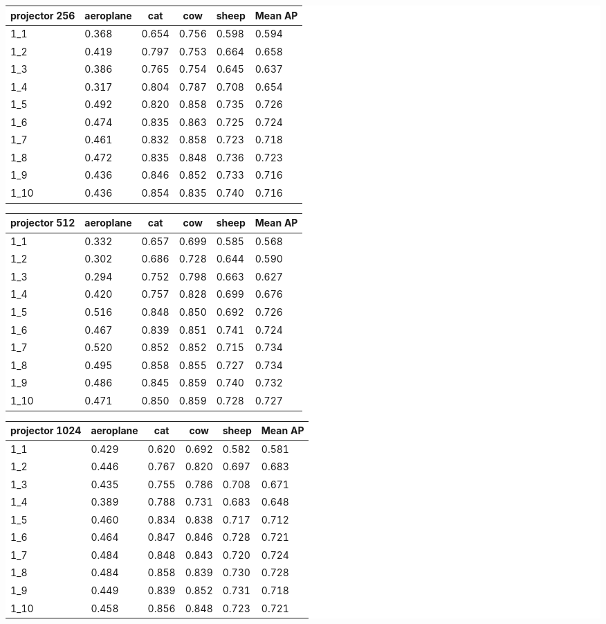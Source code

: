 | projector 256 | aeroplane | cat   | cow   | sheep | Mean AP |
| ------------- | --------- | ----- | ----- | ----- | ------- |
| 1_1           | 0.368     | 0.654 | 0.756 | 0.598 | 0.594   |
| 1_2           | 0.419     | 0.797 | 0.753 | 0.664 | 0.658   |
| 1_3           | 0.386     | 0.765 | 0.754 | 0.645 | 0.637   |
| 1_4           | 0.317     | 0.804 | 0.787 | 0.708 | 0.654   |
| 1_5           | 0.492     | 0.820 | 0.858 | 0.735 | 0.726   |
| 1_6           | 0.474     | 0.835 | 0.863 | 0.725 | 0.724   |
| 1_7           | 0.461     | 0.832 | 0.858 | 0.723 | 0.718   |
| 1_8           | 0.472     | 0.835 | 0.848 | 0.736 | 0.723   |
| 1_9           | 0.436     | 0.846 | 0.852 | 0.733 | 0.716   |
| 1_10          | 0.436     | 0.854 | 0.835 | 0.740 | 0.716   |

| projector 512 | aeroplane | cat   | cow   | sheep | Mean AP |
| ------------- | --------- | ----- | ----- | ----- | ------- |
| 1_1           | 0.332     | 0.657 | 0.699 | 0.585 | 0.568   |
| 1_2           | 0.302     | 0.686 | 0.728 | 0.644 | 0.590   |
| 1_3           | 0.294     | 0.752 | 0.798 | 0.663 | 0.627   |
| 1_4           | 0.420     | 0.757 | 0.828 | 0.699 | 0.676   |
| 1_5           | 0.516     | 0.848 | 0.850 | 0.692 | 0.726   |
| 1_6           | 0.467     | 0.839 | 0.851 | 0.741 | 0.724   |
| 1_7           | 0.520     | 0.852 | 0.852 | 0.715 | 0.734   |
| 1_8           | 0.495     | 0.858 | 0.855 | 0.727 | 0.734   |
| 1_9           | 0.486     | 0.845 | 0.859 | 0.740 | 0.732   |
| 1_10          | 0.471     | 0.850 | 0.859 | 0.728 | 0.727   |

| projector 1024 | aeroplane | cat   | cow   | sheep | Mean AP |
| -------------- | --------- | ----- | ----- | ----- | ------- |
| 1_1            | 0.429     | 0.620 | 0.692 | 0.582 | 0.581   |
| 1_2            | 0.446     | 0.767 | 0.820 | 0.697 | 0.683   |
| 1_3            | 0.435     | 0.755 | 0.786 | 0.708 | 0.671   |
| 1_4            | 0.389     | 0.788 | 0.731 | 0.683 | 0.648   |
| 1_5            | 0.460     | 0.834 | 0.838 | 0.717 | 0.712   |
| 1_6            | 0.464     | 0.847 | 0.846 | 0.728 | 0.721   |
| 1_7            | 0.484     | 0.848 | 0.843 | 0.720 | 0.724   |
| 1_8            | 0.484     | 0.858 | 0.839 | 0.730 | 0.728   |
| 1_9            | 0.449     | 0.839 | 0.852 | 0.731 | 0.718   |
| 1_10           | 0.458     | 0.856 | 0.848 | 0.723 | 0.721   |
